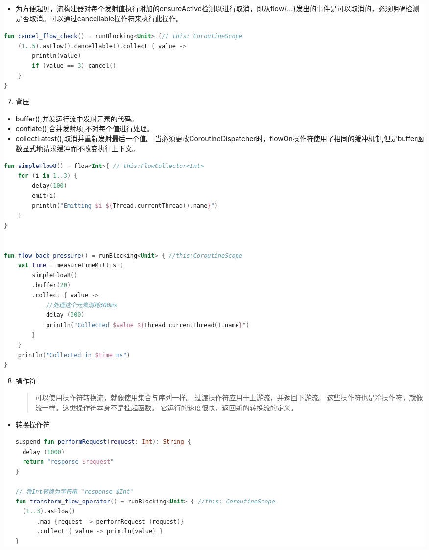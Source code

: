   * 为方便起见，流构建器对每个发射值执行附加的ensureActive检测以进行取消，即从flow{…}发出的事件是可以取消的，必须明确检测是否取消。可以通过cancellable操作符来执行此操作。

```kotlin
fun cancel_flow_check() = runBlocking<Unit> {// this: CoroutineScope
	(1..5).asFlow().cancellable().collect { value ->
		println(value)
		if (value == 3) cancel()
    }
}
```

  

7. 背压

* buffer(),并发运行流中发射元素的代码。
* conflate(),合并发射项,不对每个值进行处理。
* collectLatest(),取消并重新发射最后一个值。
  当必须更改CoroutineDispatcher时，flowOn操作符使用了相同的缓冲机制,但是buffer函数显式地请求缓冲而不改变执行上下文。

```kotlin
fun simpleFlow8() = flow<Int>{ // this:FlowCollector<Int>
	for (i in 1..3) {
		delay(100)
		emit(i)
		println("Emitting $i ${Thread.currentThread().name}")
    }
}


fun flow_back_pressure() = runBlocking<Unit> { //this:CoroutineScope
	val time = measureTimeMillis {
		simpleFlow8()
		.buffer(20)
        .collect { value ->
			//处理这个元素消耗300ms
			delay (300)
			println("Collected $value ${Thread.currentThread().name}")
        }
    }
	println("Collected in $time ms")
}
```

8. 操作符

   > 可以使用操作符转换流，就像使用集合与序列一样。
   > 过渡操作符应用于上游流，并返回下游流。
   > 这些操作符也是冷操作符，就像流一样。这类操作符本身不是挂起函数。
   > 它运行的速度很快，返回新的转换流的定义。

* 转换操作符

  ```kotlin
  suspend fun performRequest(request: Int): String {
  	delay (1000)
  	return "response $request"
  }
  
  // 将Int转换为字符串 "response $Int"
  fun transform_flow_operator() = runBlocking<Unit> { //this: CoroutineScope
  	(1..3).asFlow()
  		.map {request -> performRequest (request)}
  		.collect { value -> println(value} }
  }
  
  ```
